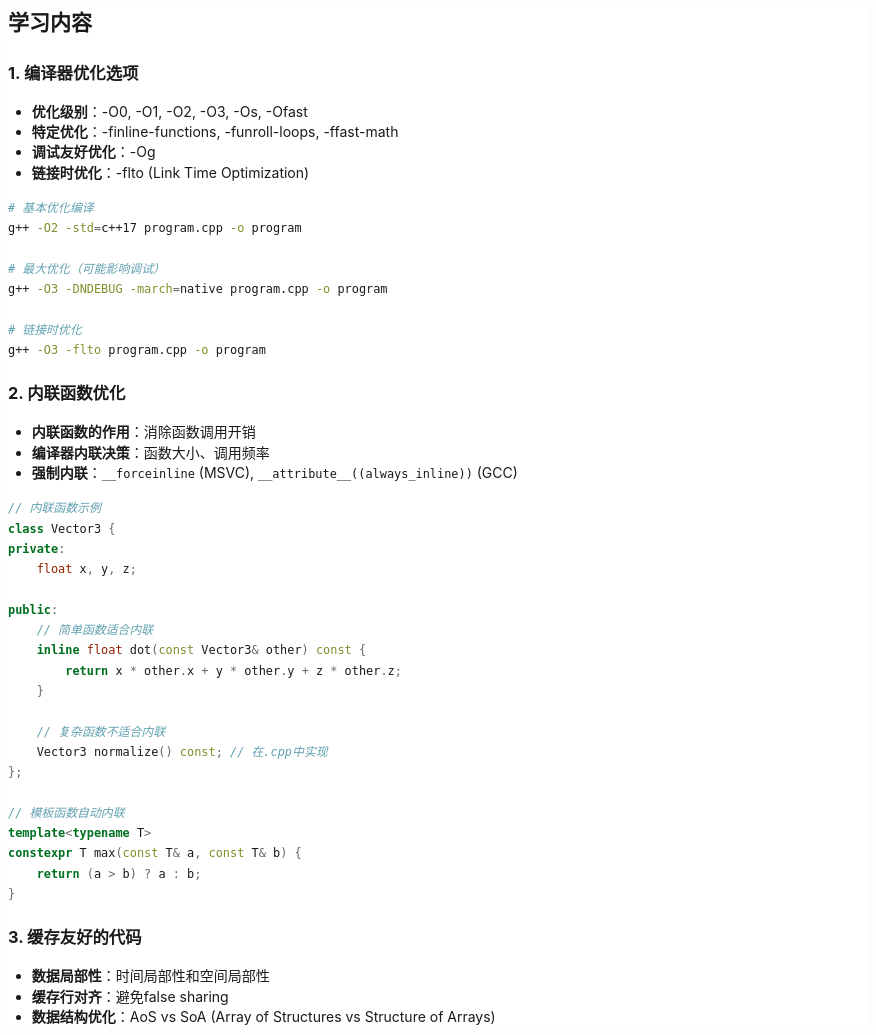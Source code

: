 ## 学习内容

### 1. 编译器优化选项
- **优化级别**：-O0, -O1, -O2, -O3, -Os, -Ofast
- **特定优化**：-finline-functions, -funroll-loops, -ffast-math
- **调试友好优化**：-Og
- **链接时优化**：-flto (Link Time Optimization)

```bash
# 基本优化编译
g++ -O2 -std=c++17 program.cpp -o program

# 最大优化（可能影响调试）
g++ -O3 -DNDEBUG -march=native program.cpp -o program

# 链接时优化
g++ -O3 -flto program.cpp -o program
```

### 2. 内联函数优化
- **内联函数的作用**：消除函数调用开销
- **编译器内联决策**：函数大小、调用频率
- **强制内联**：`__forceinline` (MSVC), `__attribute__((always_inline))` (GCC)

```cpp
// 内联函数示例
class Vector3 {
private:
    float x, y, z;
    
public:
    // 简单函数适合内联
    inline float dot(const Vector3& other) const {
        return x * other.x + y * other.y + z * other.z;
    }
    
    // 复杂函数不适合内联
    Vector3 normalize() const; // 在.cpp中实现
};

// 模板函数自动内联
template<typename T>
constexpr T max(const T& a, const T& b) {
    return (a > b) ? a : b;
}
```

### 3. 缓存友好的代码
- **数据局部性**：时间局部性和空间局部性
- **缓存行对齐**：避免false sharing
- **数据结构优化**：AoS vs SoA (Array of Structures vs Structure of Arrays)
